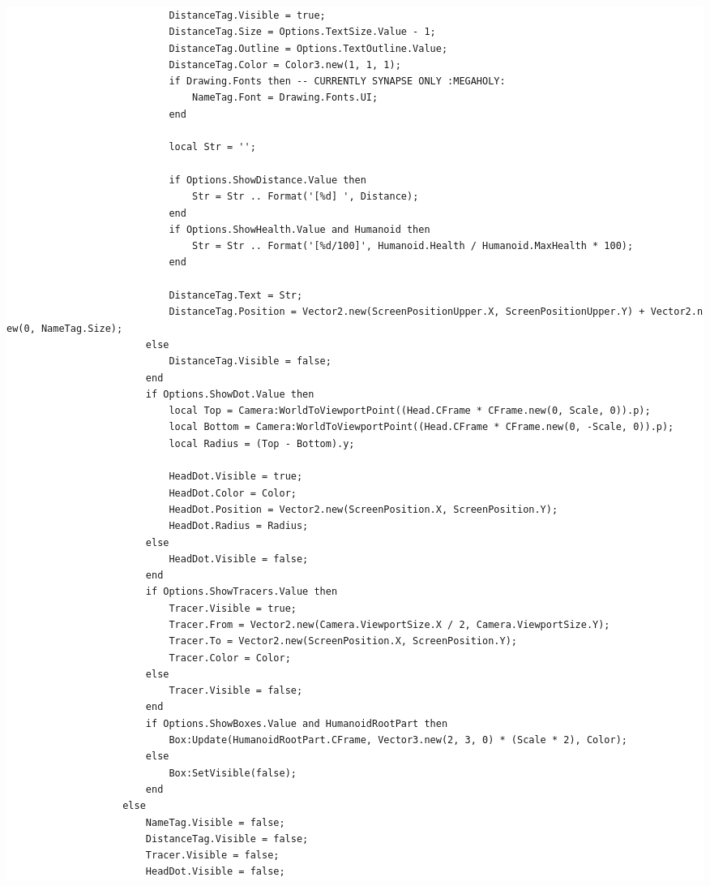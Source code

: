 								DistanceTag.Visible = true;
								DistanceTag.Size = Options.TextSize.Value - 1;
								DistanceTag.Outline = Options.TextOutline.Value;
								DistanceTag.Color = Color3.new(1, 1, 1);
								if Drawing.Fonts then -- CURRENTLY SYNAPSE ONLY :MEGAHOLY:
									NameTag.Font = Drawing.Fonts.UI;
								end

								local Str = '';

								if Options.ShowDistance.Value then
									Str = Str .. Format('[%d] ', Distance);
								end
								if Options.ShowHealth.Value and Humanoid then
									Str = Str .. Format('[%d/100]', Humanoid.Health / Humanoid.MaxHealth * 100);
								end

								DistanceTag.Text = Str;
								DistanceTag.Position = Vector2.new(ScreenPositionUpper.X, ScreenPositionUpper.Y) + Vector2.new(0, NameTag.Size);
							else
								DistanceTag.Visible = false;
							end
							if Options.ShowDot.Value then
								local Top = Camera:WorldToViewportPoint((Head.CFrame * CFrame.new(0, Scale, 0)).p);
								local Bottom = Camera:WorldToViewportPoint((Head.CFrame * CFrame.new(0, -Scale, 0)).p);
								local Radius = (Top - Bottom).y;

								HeadDot.Visible = true;
								HeadDot.Color = Color;
								HeadDot.Position = Vector2.new(ScreenPosition.X, ScreenPosition.Y);
								HeadDot.Radius = Radius;
							else
								HeadDot.Visible = false;
							end
							if Options.ShowTracers.Value then
								Tracer.Visible = true;
								Tracer.From = Vector2.new(Camera.ViewportSize.X / 2, Camera.ViewportSize.Y);
								Tracer.To = Vector2.new(ScreenPosition.X, ScreenPosition.Y);
								Tracer.Color = Color;
							else
								Tracer.Visible = false;
							end
							if Options.ShowBoxes.Value and HumanoidRootPart then
								Box:Update(HumanoidRootPart.CFrame, Vector3.new(2, 3, 0) * (Scale * 2), Color);
							else
								Box:SetVisible(false);
							end
						else
							NameTag.Visible = false;
							DistanceTag.Visible = false;
							Tracer.Visible = false;
							HeadDot.Visible = false;

